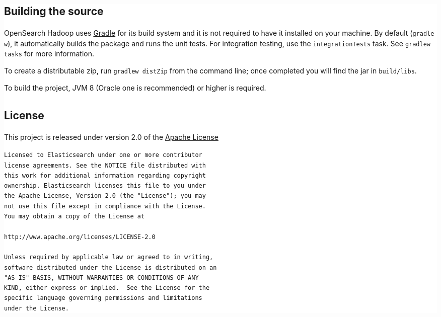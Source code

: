 ## Building the source

OpenSearch Hadoop uses [Gradle][] for its build system and it is not required to have it installed on your machine. By default (`gradlew`), it automatically builds the package and runs the unit tests. For integration testing, use the `integrationTests` task.
See `gradlew tasks` for more information.

To create a distributable zip, run `gradlew distZip` from the command line; once completed you will find the jar in `build/libs`.

To build the project, JVM 8 (Oracle one is recommended) or higher is required.

## License
This project is released under version 2.0 of the [Apache License][]

```
Licensed to Elasticsearch under one or more contributor
license agreements. See the NOTICE file distributed with
this work for additional information regarding copyright
ownership. Elasticsearch licenses this file to you under
the Apache License, Version 2.0 (the "License"); you may
not use this file except in compliance with the License.
You may obtain a copy of the License at

http://www.apache.org/licenses/LICENSE-2.0

Unless required by applicable law or agreed to in writing,
software distributed under the License is distributed on an
"AS IS" BASIS, WITHOUT WARRANTIES OR CONDITIONS OF ANY
KIND, either express or implied.  See the License for the
specific language governing permissions and limitations
under the License.
```

[Hadoop]: http://hadoop.apache.org
[Map/Reduce]: http://hadoop.apache.org/docs/r1.2.1/mapred_tutorial.html
[Apache Pig]: http://pig.apache.org
[Apache Hive]: http://hive.apache.org
[Apache Spark]: http://spark.apache.org
[Apache Storm]: http://storm.apache.org
[HiveQL]: http://cwiki.apache.org/confluence/display/Hive/LanguageManual
[external table]: http://cwiki.apache.org/Hive/external-tables.html
[Apache License]: http://www.apache.org/licenses/LICENSE-2.0
[Gradle]: http://www.gradle.org/
[REST]: http://www.elastic.co/guide/en/elasticsearch/reference/current/api-conventions.html
[DistributedCache]: http://hadoop.apache.org/docs/stable/api/org/apache/hadoop/filecache/DistributedCache.html